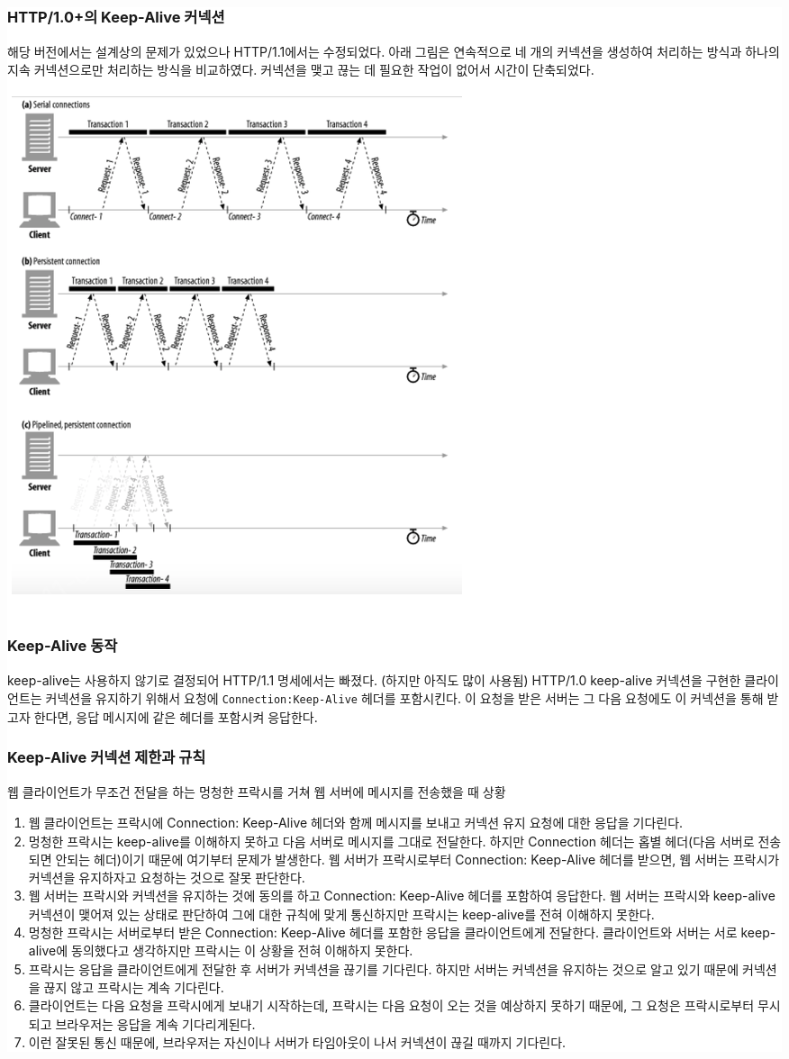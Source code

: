 ### HTTP/1.0+의 Keep-Alive 커넥션

해당 버전에서는 설계상의 문제가 있었으나 HTTP/1.1에서는 수정되었다. 아래 그림은 연속적으로 네 개의 커넥션을 생성하여 처리하는 방식과 하나의 지속 커넥션으로만 처리하는 방식을 비교하였다. 커넥션을 맺고 끊는 데 필요한 작업이 없어서 시간이 단축되었다.

![4-13](./img/4-13.png)

### Keep-Alive 동작

keep-alive는 사용하지 않기로 결정되어 HTTP/1.1 명세에서는 빠졌다. (하지만 아직도 많이 사용됨)
HTTP/1.0 keep-alive 커넥션을 구현한 클라이언트는 커넥션을 유지하기 위해서 요청에 `Connection:Keep-Alive` 헤더를 포함시킨다. 이 요청을 받은 서버는 그 다음 요청에도 이 커넥션을 통해 받고자 한다면, 응답 메시지에 같은 헤더를 포함시켜 응답한다.

### Keep-Alive 커넥션 제한과 규칙

웹 클라이언트가 무조건 전달을 하는 멍청한 프락시를 거쳐 웹 서버에 메시지를 전송했을 때 상황

1. 웹 클라이언트는 프락시에 Connection: Keep-Alive 헤더와 함께 메시지를 보내고 커넥션 유지 요청에 대한 응답을 기다린다.
2. 멍청한 프락시는 keep-alive를 이해하지 못하고 다음 서버로 메시지를 그대로 전달한다.
하지만 Connection 헤더는 홉별 헤더(다음 서버로 전송되면 안되는 헤더)이기 때문에 여기부터 문제가 발생한다.
웹 서버가 프락시로부터 Connection: Keep-Alive 헤더를 받으면, 웹 서버는 프락시가 커넥션을 유지하자고 요청하는 것으로 잘못 판단한다.
3. 웹 서버는 프락시와 커넥션을 유지하는 것에 동의를 하고 Connection: Keep-Alive 헤더를 포함하여 응답한다.
웹 서버는 프락시와 keep-alive 커넥션이 맺어져 있는 상태로 판단하여 그에 대한 규칙에 맞게 통신하지만 프락시는 keep-alive를 전혀 이해하지 못한다.
4. 멍청한 프락시는 서버로부터 받은 Connection: Keep-Alive 헤더를 포함한 응답을 클라이언트에게 전달한다.
클라이언트와 서버는 서로 keep-alive에 동의했다고 생각하지만 프락시는 이 상황을 전혀 이해하지 못한다.
5. 프락시는 응답을 클라이언트에게 전달한 후 서버가 커넥션을 끊기를 기다린다.
하지만 서버는 커넥션을 유지하는 것으로 알고 있기 때문에 커넥션을 끊지 않고 프락시는 계속 기다린다.
6. 클라이언트는 다음 요청을 프락시에게 보내기 시작하는데, 프락시는 다음 요청이 오는 것을 예상하지 못하기 때문에,
그 요청은 프락시로부터 무시되고 브라우저는 응답을 계속 기다리게된다.
7. 이런 잘못된 통신 때문에, 브라우저는 자신이나 서버가 타임아웃이 나서 커넥션이 끊길 때까지 기다린다.

